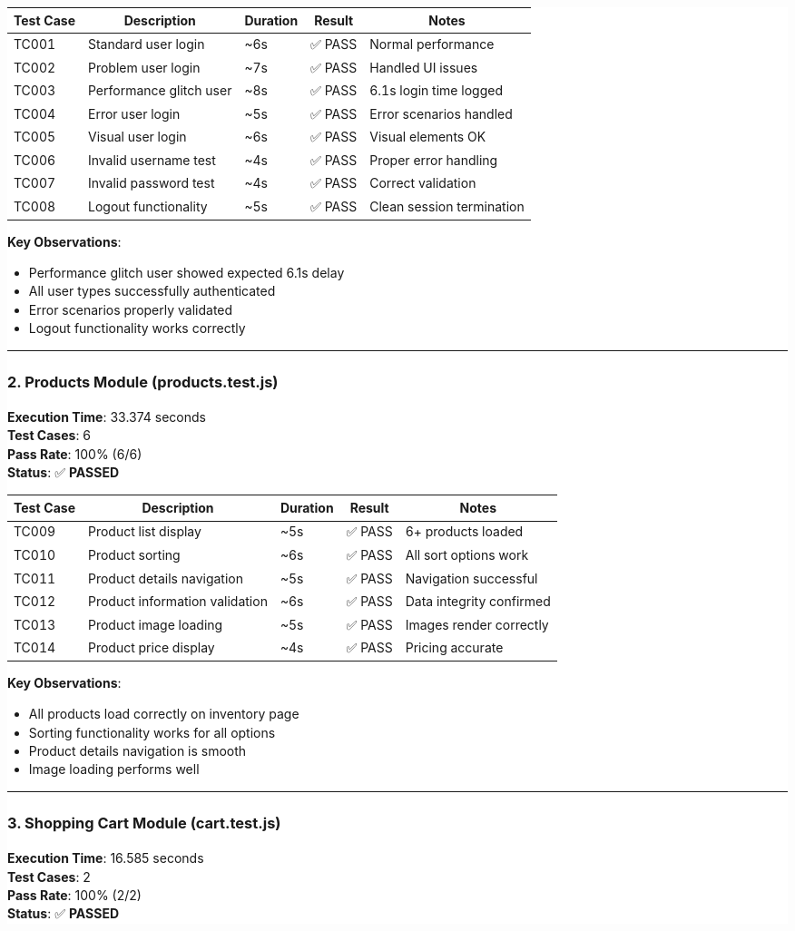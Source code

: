 | Test Case | Description | Duration | Result | Notes |
|-----------|-------------|----------|--------|-------|
| TC001 | Standard user login | ~6s | ✅ PASS | Normal performance |
| TC002 | Problem user login | ~7s | ✅ PASS | Handled UI issues |
| TC003 | Performance glitch user | ~8s | ✅ PASS | 6.1s login time logged |
| TC004 | Error user login | ~5s | ✅ PASS | Error scenarios handled |
| TC005 | Visual user login | ~6s | ✅ PASS | Visual elements OK |
| TC006 | Invalid username test | ~4s | ✅ PASS | Proper error handling |
| TC007 | Invalid password test | ~4s | ✅ PASS | Correct validation |
| TC008 | Logout functionality | ~5s | ✅ PASS | Clean session termination |

**Key Observations**:
- Performance glitch user showed expected 6.1s delay
- All user types successfully authenticated
- Error scenarios properly validated
- Logout functionality works correctly

---

### 2. **Products Module (products.test.js)**
**Execution Time**: 33.374 seconds  
**Test Cases**: 6  
**Pass Rate**: 100% (6/6)  
**Status**: ✅ **PASSED**

| Test Case | Description | Duration | Result | Notes |
|-----------|-------------|----------|--------|-------|
| TC009 | Product list display | ~5s | ✅ PASS | 6+ products loaded |
| TC010 | Product sorting | ~6s | ✅ PASS | All sort options work |
| TC011 | Product details navigation | ~5s | ✅ PASS | Navigation successful |
| TC012 | Product information validation | ~6s | ✅ PASS | Data integrity confirmed |
| TC013 | Product image loading | ~5s | ✅ PASS | Images render correctly |
| TC014 | Product price display | ~4s | ✅ PASS | Pricing accurate |

**Key Observations**:
- All products load correctly on inventory page
- Sorting functionality works for all options
- Product details navigation is smooth
- Image loading performs well

---

### 3. **Shopping Cart Module (cart.test.js)**
**Execution Time**: 16.585 seconds  
**Test Cases**: 2  
**Pass Rate**: 100% (2/2)  
**Status**: ✅ **PASSED**

